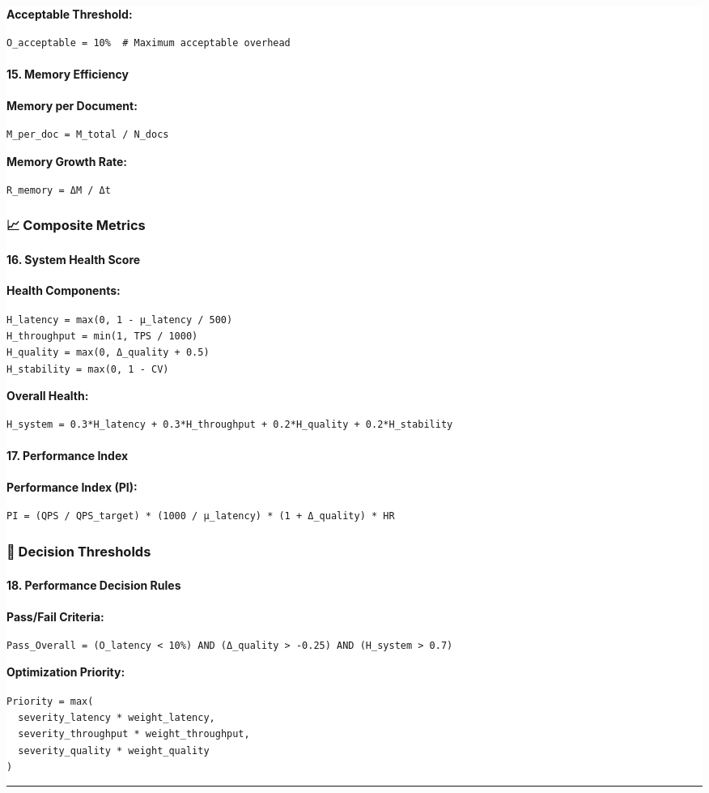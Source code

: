 **Acceptable Threshold:**
```
O_acceptable = 10%  # Maximum acceptable overhead
```

#### 15. **Memory Efficiency**

**Memory per Document:**
```
M_per_doc = M_total / N_docs
```

**Memory Growth Rate:**
```
R_memory = ΔM / Δt
```

### 📈 Composite Metrics

#### 16. **System Health Score**

**Health Components:**
```
H_latency = max(0, 1 - μ_latency / 500)
H_throughput = min(1, TPS / 1000)
H_quality = max(0, Δ_quality + 0.5)
H_stability = max(0, 1 - CV)
```

**Overall Health:**
```
H_system = 0.3*H_latency + 0.3*H_throughput + 0.2*H_quality + 0.2*H_stability
```

#### 17. **Performance Index**

**Performance Index (PI):**
```
PI = (QPS / QPS_target) * (1000 / μ_latency) * (1 + Δ_quality) * HR
```

### 🎯 Decision Thresholds

#### 18. **Performance Decision Rules**

**Pass/Fail Criteria:**
```
Pass_Overall = (O_latency < 10%) AND (Δ_quality > -0.25) AND (H_system > 0.7)
```

**Optimization Priority:**
```
Priority = max(
  severity_latency * weight_latency,
  severity_throughput * weight_throughput,
  severity_quality * weight_quality
)
```

---